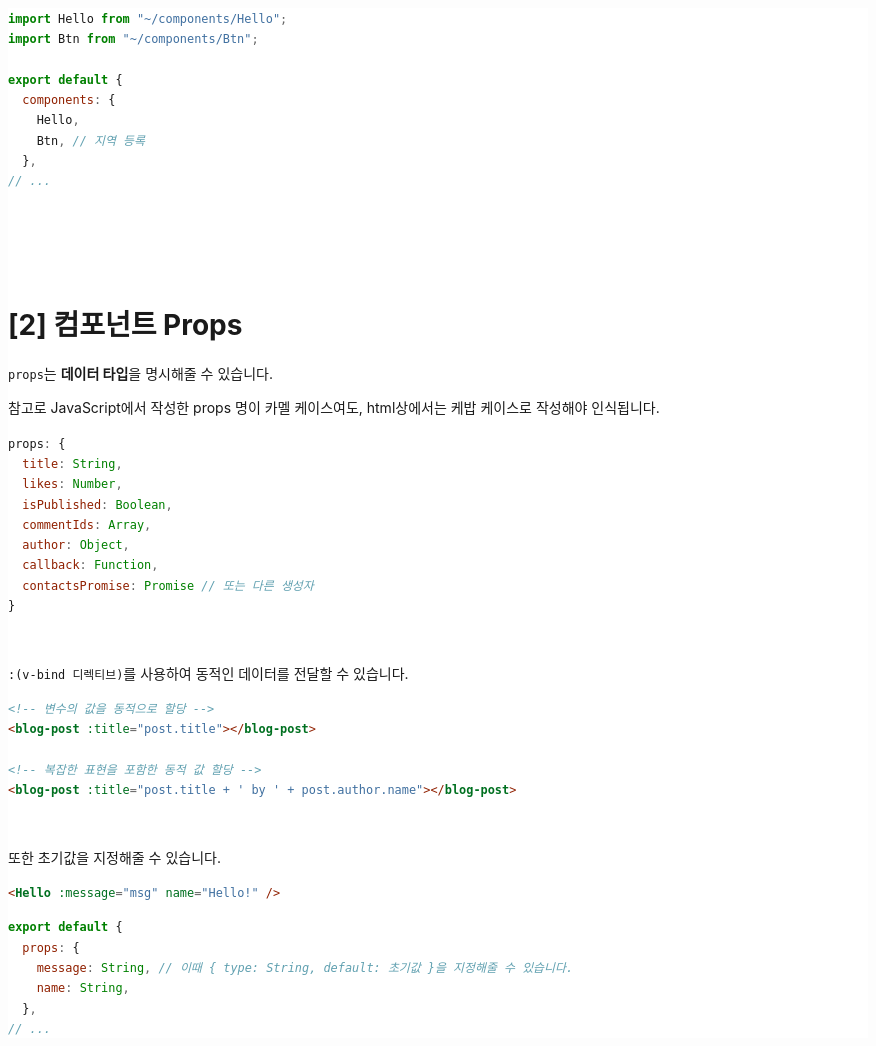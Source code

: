 ```jsx
import Hello from "~/components/Hello";
import Btn from "~/components/Btn";

export default {
  components: {
    Hello,
    Btn, // 지역 등록
  },
// ...
```

<br><br><br>

# [2] 컴포넌트 Props

`props`는 **데이터 타입**을 명시해줄 수 있습니다.

참고로 JavaScript에서 작성한 props 명이 카멜 케이스여도, html상에서는 케밥 케이스로 작성해야 인식됩니다.

```jsx
props: {
  title: String,
  likes: Number,
  isPublished: Boolean,
  commentIds: Array,
  author: Object,
  callback: Function,
  contactsPromise: Promise // 또는 다른 생성자
}
```

<br>

`:(v-bind 디렉티브)`를 사용하여 동적인 데이터를 전달할 수 있습니다.

```html
<!-- 변수의 값을 동적으로 할당 -->
<blog-post :title="post.title"></blog-post>

<!-- 복잡한 표현을 포함한 동적 값 할당 -->
<blog-post :title="post.title + ' by ' + post.author.name"></blog-post>
```

<br>

또한 초기값을 지정해줄 수 있습니다.

```html
<Hello :message="msg" name="Hello!" />
```

```jsx
export default {
  props: {
    message: String, // 이때 { type: String, default: 초기값 }을 지정해줄 수 있습니다.
    name: String,
  },
// ...
```
